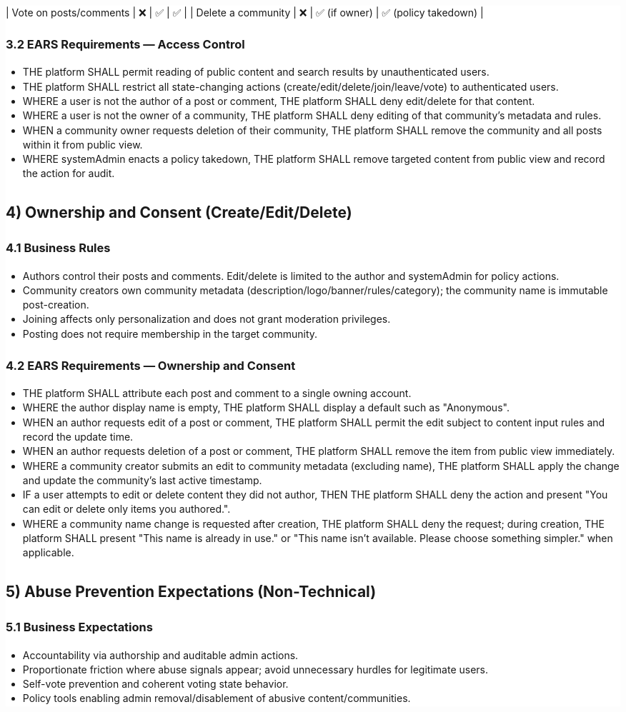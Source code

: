 | Vote on posts/comments | ❌ | ✅ | ✅ |
| Delete a community | ❌ | ✅ (if owner) | ✅ (policy takedown) |

### 3.2 EARS Requirements — Access Control
- THE platform SHALL permit reading of public content and search results by unauthenticated users.
- THE platform SHALL restrict all state-changing actions (create/edit/delete/join/leave/vote) to authenticated users.
- WHERE a user is not the author of a post or comment, THE platform SHALL deny edit/delete for that content.
- WHERE a user is not the owner of a community, THE platform SHALL deny editing of that community’s metadata and rules.
- WHEN a community owner requests deletion of their community, THE platform SHALL remove the community and all posts within it from public view.
- WHERE systemAdmin enacts a policy takedown, THE platform SHALL remove targeted content from public view and record the action for audit.

## 4) Ownership and Consent (Create/Edit/Delete)
### 4.1 Business Rules
- Authors control their posts and comments. Edit/delete is limited to the author and systemAdmin for policy actions.
- Community creators own community metadata (description/logo/banner/rules/category); the community name is immutable post-creation.
- Joining affects only personalization and does not grant moderation privileges.
- Posting does not require membership in the target community.

### 4.2 EARS Requirements — Ownership and Consent
- THE platform SHALL attribute each post and comment to a single owning account.
- WHERE the author display name is empty, THE platform SHALL display a default such as "Anonymous".
- WHEN an author requests edit of a post or comment, THE platform SHALL permit the edit subject to content input rules and record the update time.
- WHEN an author requests deletion of a post or comment, THE platform SHALL remove the item from public view immediately.
- WHERE a community creator submits an edit to community metadata (excluding name), THE platform SHALL apply the change and update the community’s last active timestamp.
- IF a user attempts to edit or delete content they did not author, THEN THE platform SHALL deny the action and present "You can edit or delete only items you authored.".
- WHERE a community name change is requested after creation, THE platform SHALL deny the request; during creation, THE platform SHALL present "This name is already in use." or "This name isn’t available. Please choose something simpler." when applicable.

## 5) Abuse Prevention Expectations (Non-Technical)
### 5.1 Business Expectations
- Accountability via authorship and auditable admin actions.
- Proportionate friction where abuse signals appear; avoid unnecessary hurdles for legitimate users.
- Self-vote prevention and coherent voting state behavior.
- Policy tools enabling admin removal/disablement of abusive content/communities.
